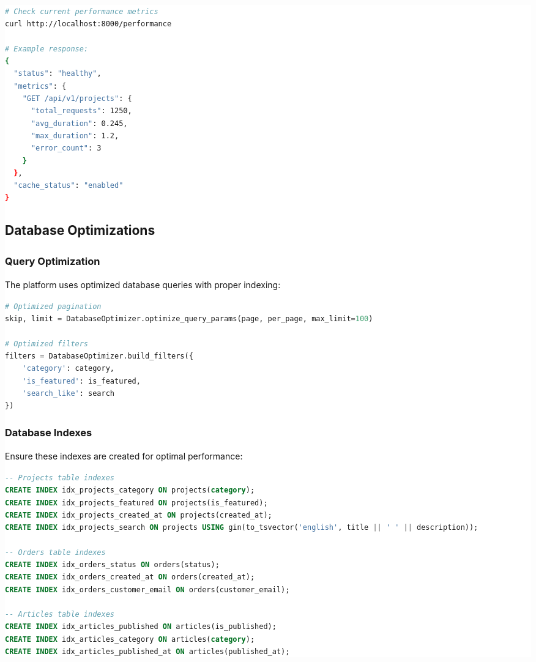 ```bash
# Check current performance metrics
curl http://localhost:8000/performance

# Example response:
{
  "status": "healthy",
  "metrics": {
    "GET /api/v1/projects": {
      "total_requests": 1250,
      "avg_duration": 0.245,
      "max_duration": 1.2,
      "error_count": 3
    }
  },
  "cache_status": "enabled"
}
```

## Database Optimizations

### Query Optimization

The platform uses optimized database queries with proper indexing:

```python
# Optimized pagination
skip, limit = DatabaseOptimizer.optimize_query_params(page, per_page, max_limit=100)

# Optimized filters
filters = DatabaseOptimizer.build_filters({
    'category': category,
    'is_featured': is_featured,
    'search_like': search
})
```

### Database Indexes

Ensure these indexes are created for optimal performance:

```sql
-- Projects table indexes
CREATE INDEX idx_projects_category ON projects(category);
CREATE INDEX idx_projects_featured ON projects(is_featured);
CREATE INDEX idx_projects_created_at ON projects(created_at);
CREATE INDEX idx_projects_search ON projects USING gin(to_tsvector('english', title || ' ' || description));

-- Orders table indexes
CREATE INDEX idx_orders_status ON orders(status);
CREATE INDEX idx_orders_created_at ON orders(created_at);
CREATE INDEX idx_orders_customer_email ON orders(customer_email);

-- Articles table indexes
CREATE INDEX idx_articles_published ON articles(is_published);
CREATE INDEX idx_articles_category ON articles(category);
CREATE INDEX idx_articles_published_at ON articles(published_at);
```
